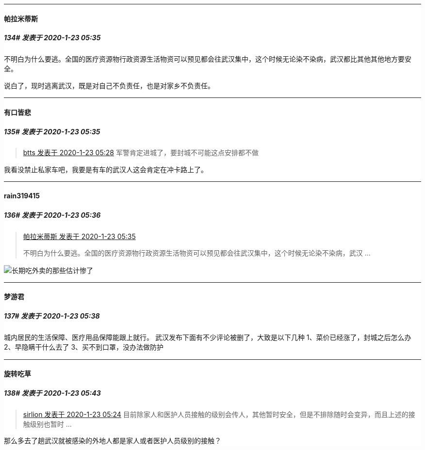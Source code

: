 -----

####  帕拉米蒂斯  
##### 134#       发表于 2020-1-23 05:35


不明白为什么要逃。全国的医疗资源物行政资源生活物资可以预见都会往武汉集中，这个时候无论染不染病，武汉都比其他其他地方要安全。

说白了，现时逃离武汉，既是对自己不负责任，也是对家乡不负责任。


-----

####  有口皆悲  
##### 135#       发表于 2020-1-23 05:35


<blockquote><a href="httphttps://bbs.saraba1st.com/2b/forum.php?mod=redirect&amp;goto=findpost&amp;pid=46222833&amp;ptid=1910469" target="_blank">btts 发表于 2020-1-23 05:28</a>
军警肯定进城了，要封城不可能这点安排都不做</blockquote>
我看没禁止私家车吧，我要是有车的武汉人这会肯定在冲卡路上了。


-----

####  rain319415  
##### 136#       发表于 2020-1-23 05:36


<blockquote><a href="httphttps://bbs.saraba1st.com/2b/forum.php?mod=redirect&amp;goto=findpost&amp;pid=46222843&amp;ptid=1910469" target="_blank">帕拉米蒂斯 发表于 2020-1-23 05:35</a>

不明白为什么要逃。全国的医疗资源物行政资源生活物资可以预见都会往武汉集中，这个时候无论染不染病，武汉 ...</blockquote>
<img src="https://static.saraba1st.com/image/smiley/face2017/067.png" referrerpolicy="no-referrer">长期吃外卖的那些估计惨了


-----

####  梦游君  
##### 137#       发表于 2020-1-23 05:38


城内居民的生活保障、医疗用品保障能跟上就行。
武汉发布下面有不少评论被删了，大致是以下几种
1、菜价已经涨了，封城之后怎么办
2、早隐瞒干什么去了
3、买不到口罩，没办法做防护


-----

####  旋转吃草  
##### 138#       发表于 2020-1-23 05:43


<blockquote><a href="httphttps://bbs.saraba1st.com/2b/forum.php?mod=redirect&amp;goto=findpost&amp;pid=46222827&amp;ptid=1910469" target="_blank">sirlion 发表于 2020-1-23 05:24</a>
目前除家人和医护人员接触的级别会传人，其他暂时安全，但是不排除随时会变异，而且上述的接触级别也暂时 ...</blockquote>
那么多去了趟武汉就被感染的外地人都是家人或者医护人员级别的接触？
